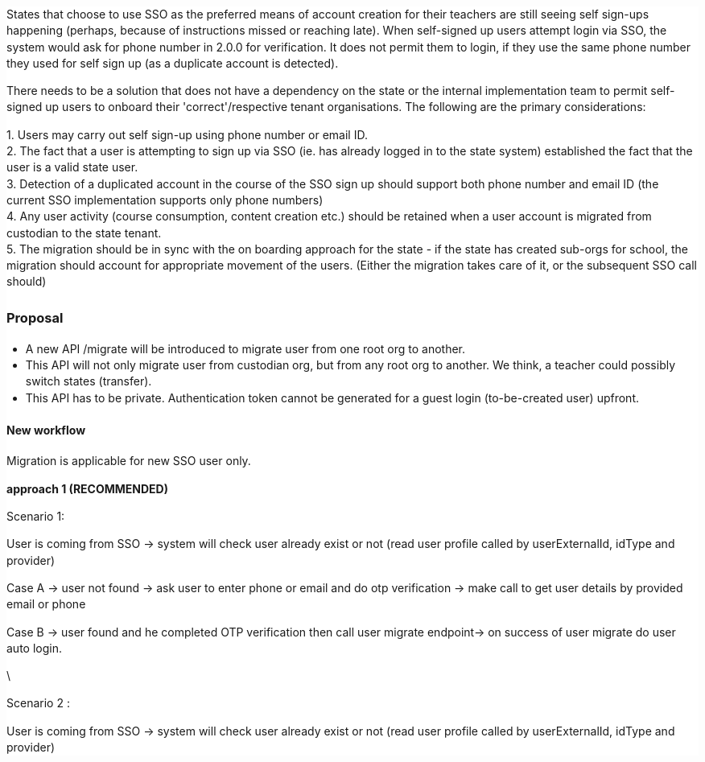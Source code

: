 States that choose to use SSO as the preferred means of account creation for their teachers are still seeing self sign-ups happening (perhaps, because of instructions missed or reaching late). When self-signed up users attempt login via SSO, the system would ask for phone number in 2.0.0 for verification. It does not permit them to login, if they use the same phone number they used for self sign up (as a duplicate account is detected).

There needs to be a solution that does not have a dependency on the state or the internal implementation team to permit self-signed up users to onboard their 'correct'/respective tenant organisations. The following are the primary considerations:

1\. Users may carry out self sign-up using phone number or email ID.\
2\. The fact that a user is attempting to sign up via SSO (ie. has already logged in to the state system) established the fact that the user is a valid state user.\
3\. Detection of a duplicated account in the course of the SSO sign up should support both phone number and email ID (the current SSO implementation supports only phone numbers)\
4\. Any user activity (course consumption, content creation etc.) should be retained when a user account is migrated from custodian to the state tenant.\
5\. The migration should be in sync with the on boarding approach for the state - if the state has created sub-orgs for school, the migration should account for appropriate movement of the users. (Either the migration takes care of it, or the subsequent SSO call should)

### Proposal <a href="#automateusertenantmigrationsb-12693-proposal" id="automateusertenantmigrationsb-12693-proposal"></a>

* A new API /migrate will be introduced to migrate user from one root org to another.
* This API will not only migrate user from custodian org, but from any root org to another. We think, a teacher could possibly switch states (transfer).
* This API has to be private. Authentication token cannot be generated for a guest login (to-be-created user) upfront.

#### New workflow <a href="#automateusertenantmigrationsb-12693-newworkflow" id="automateusertenantmigrationsb-12693-newworkflow"></a>

Migration is applicable for new SSO user only.

**approach 1 (RECOMMENDED)**&#x20;

Scenario 1:

User is coming from SSO → system will check user already exist or not (read user profile called by userExternalId, idType and provider)

Case A → user not found → ask user to enter phone or email and do otp verification → make call to get user details by provided email or phone

Case B → user found  and he completed OTP verification then call user migrate endpoint→ on success of user migrate do user auto login.

\


Scenario 2 :

User is coming from SSO → system will check user already exist or not (read user profile called by userExternalId, idType and provider)
